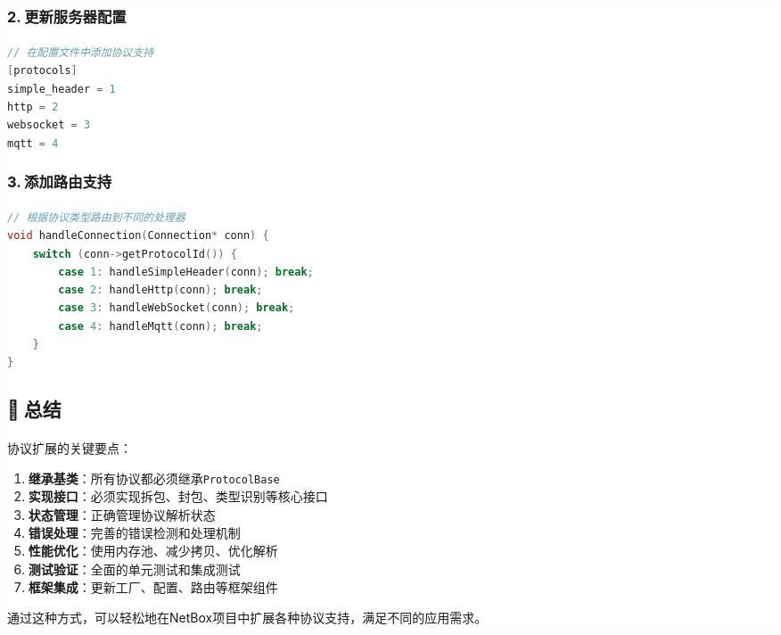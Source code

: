 ### **2. 更新服务器配置**
```cpp
// 在配置文件中添加协议支持
[protocols]
simple_header = 1
http = 2
websocket = 3
mqtt = 4
```

### **3. 添加路由支持**
```cpp
// 根据协议类型路由到不同的处理器
void handleConnection(Connection* conn) {
    switch (conn->getProtocolId()) {
        case 1: handleSimpleHeader(conn); break;
        case 2: handleHttp(conn); break;
        case 3: handleWebSocket(conn); break;
        case 4: handleMqtt(conn); break;
    }
}
```

## 📝 **总结**

协议扩展的关键要点：

1. **继承基类**：所有协议都必须继承`ProtocolBase`
2. **实现接口**：必须实现拆包、封包、类型识别等核心接口
3. **状态管理**：正确管理协议解析状态
4. **错误处理**：完善的错误检测和处理机制
5. **性能优化**：使用内存池、减少拷贝、优化解析
6. **测试验证**：全面的单元测试和集成测试
7. **框架集成**：更新工厂、配置、路由等框架组件

通过这种方式，可以轻松地在NetBox项目中扩展各种协议支持，满足不同的应用需求。 